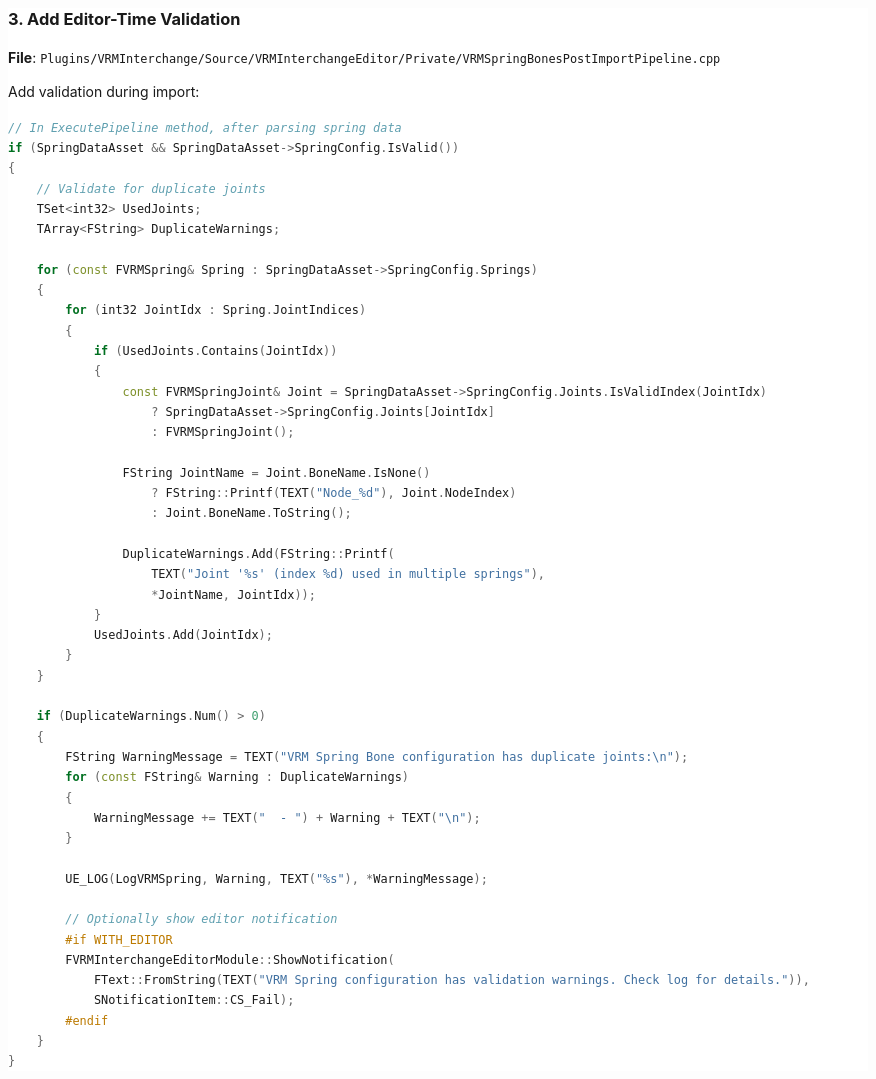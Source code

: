 ### 3. Add Editor-Time Validation

**File**: `Plugins/VRMInterchange/Source/VRMInterchangeEditor/Private/VRMSpringBonesPostImportPipeline.cpp`

Add validation during import:

```cpp
// In ExecutePipeline method, after parsing spring data
if (SpringDataAsset && SpringDataAsset->SpringConfig.IsValid())
{
    // Validate for duplicate joints
    TSet<int32> UsedJoints;
    TArray<FString> DuplicateWarnings;
    
    for (const FVRMSpring& Spring : SpringDataAsset->SpringConfig.Springs)
    {
        for (int32 JointIdx : Spring.JointIndices)
        {
            if (UsedJoints.Contains(JointIdx))
            {
                const FVRMSpringJoint& Joint = SpringDataAsset->SpringConfig.Joints.IsValidIndex(JointIdx) 
                    ? SpringDataAsset->SpringConfig.Joints[JointIdx] 
                    : FVRMSpringJoint();
                    
                FString JointName = Joint.BoneName.IsNone() 
                    ? FString::Printf(TEXT("Node_%d"), Joint.NodeIndex)
                    : Joint.BoneName.ToString();
                    
                DuplicateWarnings.Add(FString::Printf(
                    TEXT("Joint '%s' (index %d) used in multiple springs"),
                    *JointName, JointIdx));
            }
            UsedJoints.Add(JointIdx);
        }
    }
    
    if (DuplicateWarnings.Num() > 0)
    {
        FString WarningMessage = TEXT("VRM Spring Bone configuration has duplicate joints:\n");
        for (const FString& Warning : DuplicateWarnings)
        {
            WarningMessage += TEXT("  - ") + Warning + TEXT("\n");
        }
        
        UE_LOG(LogVRMSpring, Warning, TEXT("%s"), *WarningMessage);
        
        // Optionally show editor notification
        #if WITH_EDITOR
        FVRMInterchangeEditorModule::ShowNotification(
            FText::FromString(TEXT("VRM Spring configuration has validation warnings. Check log for details.")),
            SNotificationItem::CS_Fail);
        #endif
    }
}
```
